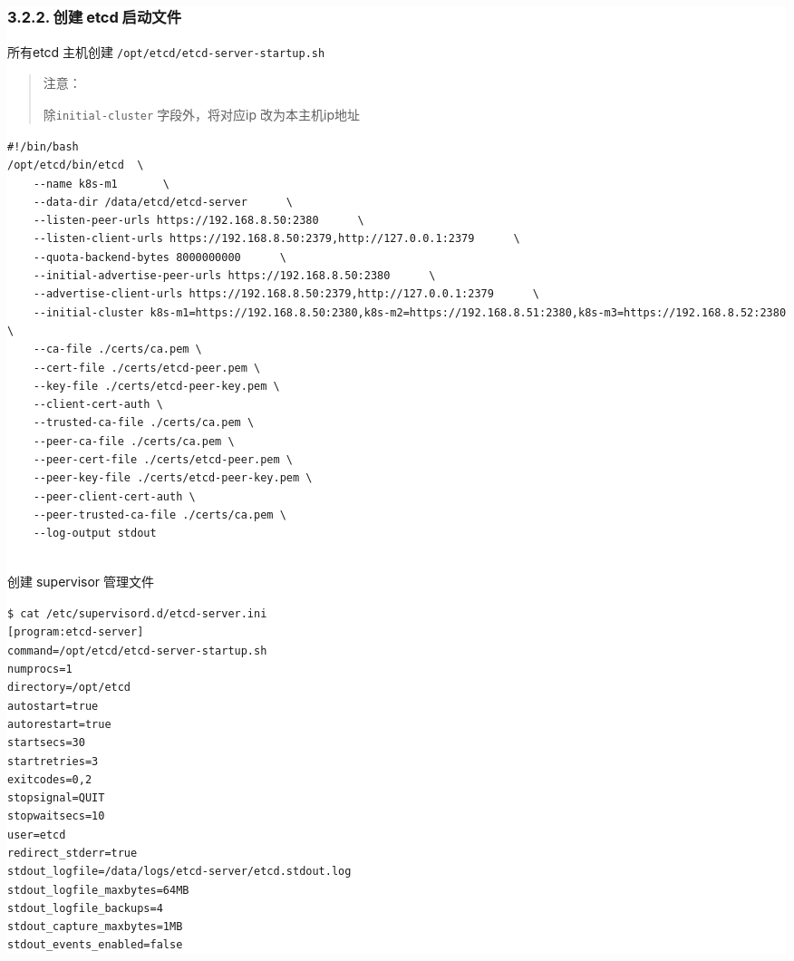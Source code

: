 ### 3.2.2. 创建 etcd 启动文件

所有etcd 主机创建 `/opt/etcd/etcd-server-startup.sh`
> 注意：
> 
> 除`initial-cluster` 字段外，将对应ip 改为本主机ip地址
> 


```
#!/bin/bash
/opt/etcd/bin/etcd  \
	--name k8s-m1       \
	--data-dir /data/etcd/etcd-server      \
	--listen-peer-urls https://192.168.8.50:2380      \
	--listen-client-urls https://192.168.8.50:2379,http://127.0.0.1:2379      \
	--quota-backend-bytes 8000000000      \
	--initial-advertise-peer-urls https://192.168.8.50:2380      \
	--advertise-client-urls https://192.168.8.50:2379,http://127.0.0.1:2379      \
	--initial-cluster k8s-m1=https://192.168.8.50:2380,k8s-m2=https://192.168.8.51:2380,k8s-m3=https://192.168.8.52:2380      \
    --ca-file ./certs/ca.pem \
    --cert-file ./certs/etcd-peer.pem \
    --key-file ./certs/etcd-peer-key.pem \
    --client-cert-auth \
    --trusted-ca-file ./certs/ca.pem \
    --peer-ca-file ./certs/ca.pem \
    --peer-cert-file ./certs/etcd-peer.pem \
    --peer-key-file ./certs/etcd-peer-key.pem \
    --peer-client-cert-auth \
    --peer-trusted-ca-file ./certs/ca.pem \
	--log-output stdout
	
```

创建 supervisor 管理文件

```
$ cat /etc/supervisord.d/etcd-server.ini
[program:etcd-server]
command=/opt/etcd/etcd-server-startup.sh
numprocs=1
directory=/opt/etcd
autostart=true
autorestart=true
startsecs=30
startretries=3
exitcodes=0,2
stopsignal=QUIT
stopwaitsecs=10
user=etcd
redirect_stderr=true
stdout_logfile=/data/logs/etcd-server/etcd.stdout.log
stdout_logfile_maxbytes=64MB
stdout_logfile_backups=4
stdout_capture_maxbytes=1MB
stdout_events_enabled=false
```
